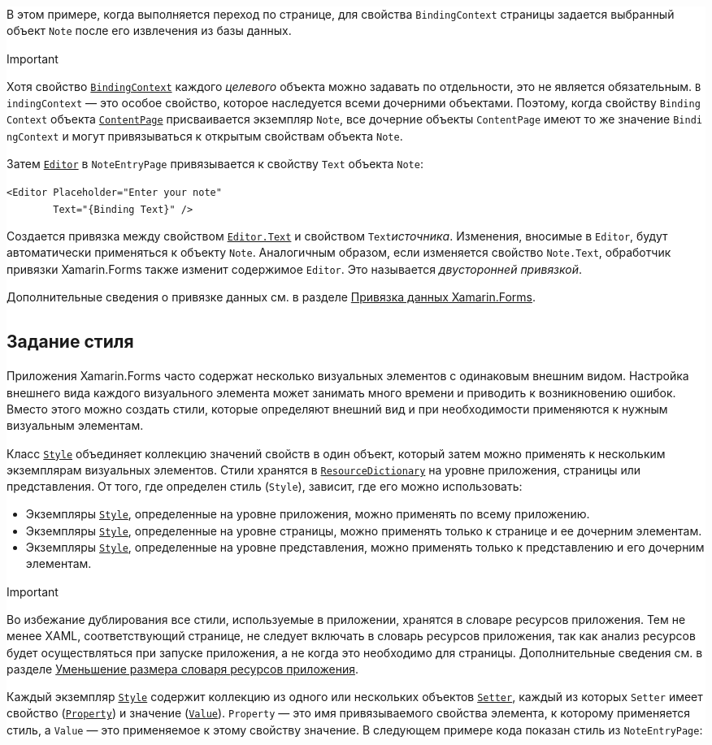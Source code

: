 В этом примере, когда выполняется переход по странице, для свойства `BindingContext` страницы задается выбранный объект `Note` после его извлечения из базы данных.

> [!IMPORTANT]
> Хотя свойство [`BindingContext`](xref:Xamarin.Forms.BindableObject.BindingContext) каждого *целевого* объекта можно задавать по отдельности, это не является обязательным. `BindingContext` — это особое свойство, которое наследуется всеми дочерними объектами. Поэтому, когда свойству `BindingContext` объекта [`ContentPage`](xref:Xamarin.Forms.ContentPage) присваивается экземпляр `Note`, все дочерние объекты `ContentPage` имеют то же значение `BindingContext` и могут привязываться к открытым свойствам объекта `Note`.

Затем [`Editor`](xref:Xamarin.Forms.Editor) в `NoteEntryPage` привязывается к свойству `Text` объекта `Note`:

```xaml
<Editor Placeholder="Enter your note"
        Text="{Binding Text}" />
```

Создается привязка между свойством [`Editor.Text`](xref:Xamarin.Forms.InputView.Text) и свойством `Text`*источника*. Изменения, вносимые в `Editor`, будут автоматически применяться к объекту `Note`. Аналогичным образом, если изменяется свойство `Note.Text`, обработчик привязки Xamarin.Forms также изменит содержимое `Editor`. Это называется *двусторонней привязкой*.

Дополнительные сведения о привязке данных см. в разделе [Привязка данных Xamarin.Forms](~/xamarin-forms/app-fundamentals/data-binding/index.md).

## <a name="styling"></a>Задание стиля

Приложения Xamarin.Forms часто содержат несколько визуальных элементов с одинаковым внешним видом. Настройка внешнего вида каждого визуального элемента может занимать много времени и приводить к возникновению ошибок. Вместо этого можно создать стили, которые определяют внешний вид и при необходимости применяются к нужным визуальным элементам.

Класс [`Style`](xref:Xamarin.Forms.Style) объединяет коллекцию значений свойств в один объект, который затем можно применять к нескольким экземплярам визуальных элементов. Стили хранятся в [`ResourceDictionary`](xref:Xamarin.Forms.ResourceDictionary) на уровне приложения, страницы или представления. От того, где определен стиль (`Style`), зависит, где его можно использовать:

- Экземпляры [`Style`](xref:Xamarin.Forms.Style), определенные на уровне приложения, можно применять по всему приложению.
- Экземпляры [`Style`](xref:Xamarin.Forms.Style), определенные на уровне страницы, можно применять только к странице и ее дочерним элементам.
- Экземпляры [`Style`](xref:Xamarin.Forms.Style), определенные на уровне представления, можно применять только к представлению и его дочерним элементам.

> [!IMPORTANT]
> Во избежание дублирования все стили, используемые в приложении, хранятся в словаре ресурсов приложения. Тем не менее XAML, соответствующий странице, не следует включать в словарь ресурсов приложения, так как анализ ресурсов будет осуществляться при запуске приложения, а не когда это необходимо для страницы. Дополнительные сведения см. в разделе [Уменьшение размера словаря ресурсов приложения](~/xamarin-forms/deploy-test/performance.md#reduce-the-application-resource-dictionary-size).

Каждый экземпляр [`Style`](xref:Xamarin.Forms.Style) содержит коллекцию из одного или нескольких объектов [`Setter`](xref:Xamarin.Forms.Setter), каждый из которых `Setter` имеет свойство ([`Property`](xref:Xamarin.Forms.Setter.Property)) и значение ([`Value`](xref:Xamarin.Forms.Setter.Value)). `Property` — это имя привязываемого свойства элемента, к которому применяется стиль, а `Value` — это применяемое к этому свойству значение. В следующем примере кода показан стиль из `NoteEntryPage`:
